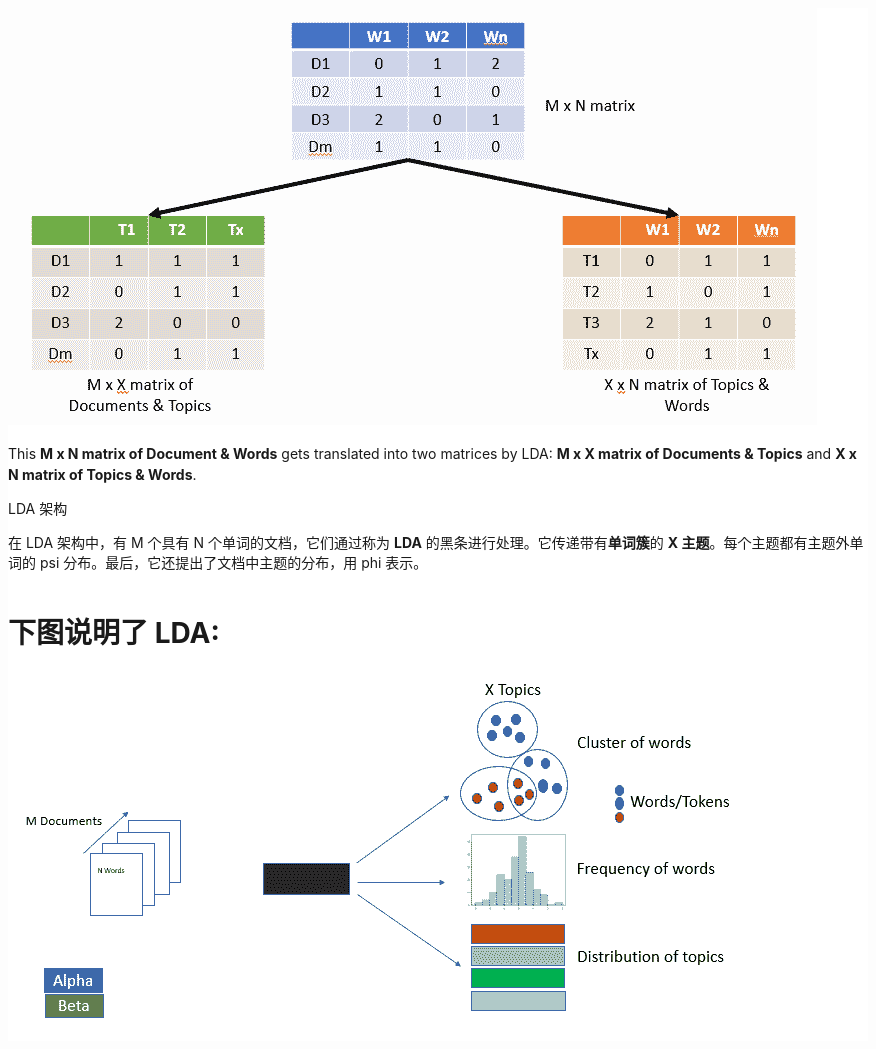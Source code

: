 ![](img/a70489d5-5907-4d88-a0a1-4f5cbe7d3e8f.png)

This **M x N matrix of Document & Words** gets translated into two matrices by LDA: **M x X matrix of Documents & Topics** and **X x N matrix of Topics & Words**.

LDA 架构

在 LDA 架构中，有 M 个具有 N 个单词的文档，它们通过称为 **LDA** 的黑条进行处理。它传递带有**单词簇**的 **X 主题**。每个主题都有主题外单词的 psi 分布。最后，它还提出了文档中主题的分布，用 phi 表示。

<title>LDA architecture</title>  

# 下图说明了 LDA:

![](img/b9500217-80f6-44c9-b757-32062bde9987.png)
